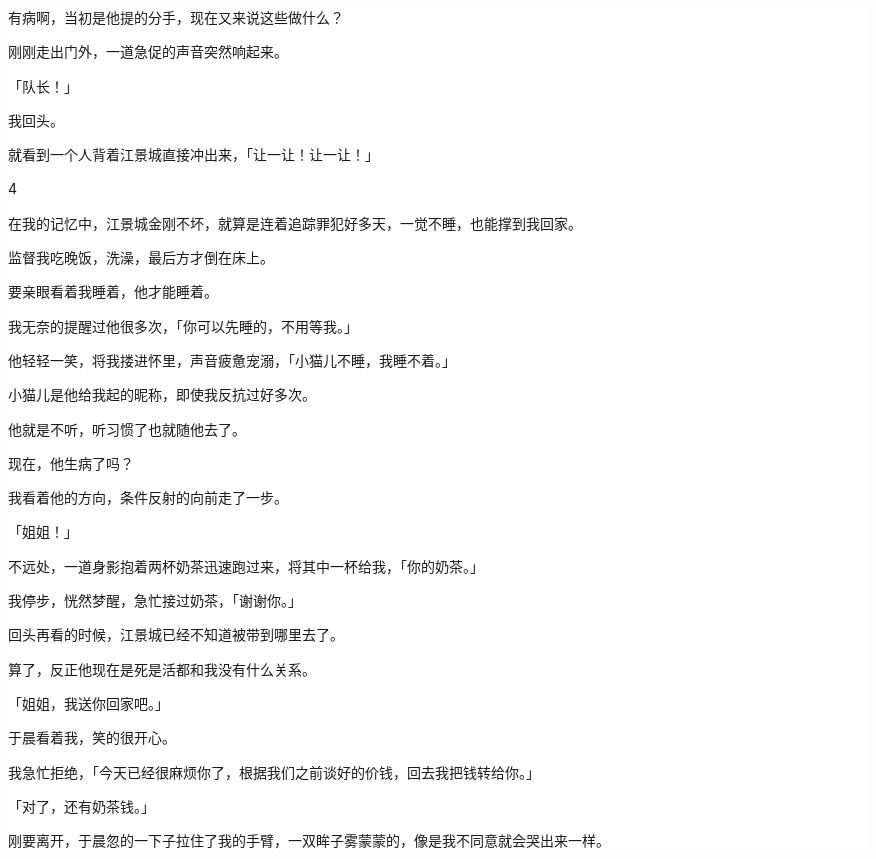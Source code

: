有病啊，当初是他提的分手，现在又来说这些做什么？


刚刚走出门外，一道急促的声音突然响起来。


「队长！」


我回头。


就看到一个人背着江景城直接冲出来，「让一让！让一让！」


4


在我的记忆中，江景城金刚不坏，就算是连着追踪罪犯好多天，一觉不睡，也能撑到我回家。


监督我吃晚饭，洗澡，最后方才倒在床上。


要亲眼看着我睡着，他才能睡着。


我无奈的提醒过他很多次，「你可以先睡的，不用等我。」


他轻轻一笑，将我搂进怀里，声音疲惫宠溺，「小猫儿不睡，我睡不着。」


小猫儿是他给我起的昵称，即使我反抗过好多次。


他就是不听，听习惯了也就随他去了。


现在，他生病了吗？


我看着他的方向，条件反射的向前走了一步。


「姐姐！」


不远处，一道身影抱着两杯奶茶迅速跑过来，将其中一杯给我，「你的奶茶。」


我停步，恍然梦醒，急忙接过奶茶，「谢谢你。」


回头再看的时候，江景城已经不知道被带到哪里去了。


算了，反正他现在是死是活都和我没有什么关系。


「姐姐，我送你回家吧。」


于晨看着我，笑的很开心。


我急忙拒绝，「今天已经很麻烦你了，根据我们之前谈好的价钱，回去我把钱转给你。」


「对了，还有奶茶钱。」


刚要离开，于晨忽的一下子拉住了我的手臂，一双眸子雾蒙蒙的，像是我不同意就会哭出来一样。
